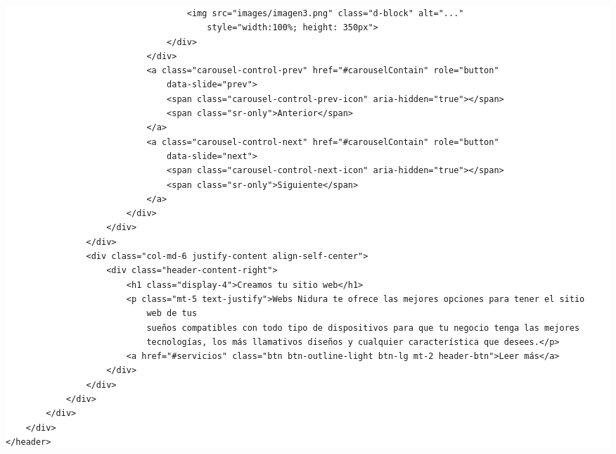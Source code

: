                                         <img src="images/imagen3.png" class="d-block" alt="..."
                                            style="width:100%; height: 350px">
                                    </div>
                                </div>
                                <a class="carousel-control-prev" href="#carouselContain" role="button"
                                    data-slide="prev">
                                    <span class="carousel-control-prev-icon" aria-hidden="true"></span>
                                    <span class="sr-only">Anterior</span>
                                </a>
                                <a class="carousel-control-next" href="#carouselContain" role="button"
                                    data-slide="next">
                                    <span class="carousel-control-next-icon" aria-hidden="true"></span>
                                    <span class="sr-only">Siguiente</span>
                                </a>
                            </div>
                        </div>
                    </div>
                    <div class="col-md-6 justify-content align-self-center">
                        <div class="header-content-right">
                            <h1 class="display-4">Creamos tu sitio web</h1>
                            <p class="mt-5 text-justify">Webs Nidura te ofrece las mejores opciones para tener el sitio
                                web de tus
                                sueños compatibles con todo tipo de dispositivos para que tu negocio tenga las mejores
                                tecnologías, los más llamativos diseños y cualquier característica que desees.</p>
                            <a href="#servicios" class="btn btn-outline-light btn-lg mt-2 header-btn">Leer más</a>
                        </div>
                    </div>
                </div>
            </div>
        </div>
    </header>
